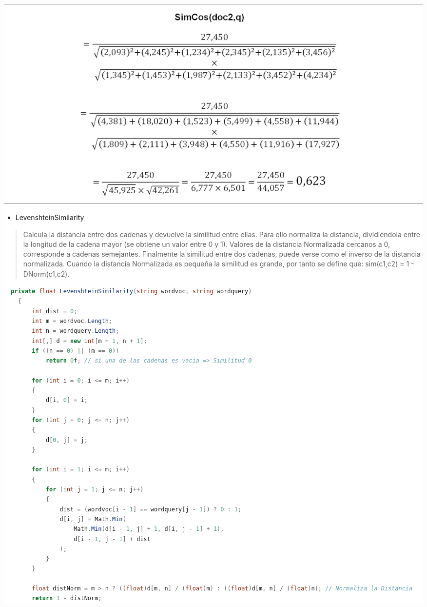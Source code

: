 ![Documento 2](Informe/Ejemplo2.png "Documento 2")

* LevenshteinSimilarity
>Calcula la distancia entre dos cadenas y devuelve la similitud entre ellas. Para ello normaliza la distancia, dividiéndola entre la longitud de la cadena mayor (se obtiene un valor entre 0  y 1). Valores de la distancia Normalizada cercanos a 0, corresponde a cadenas semejantes. Finalmente la similitud entre dos cadenas, puede verse como el inverso de la distancia normalizada. Cuando la distancia Normalizada es pequeña la similitud es grande, por tanto se define que: sim(c1,c2) = 1 - DNorm(c1,c2).

```c#
  private float LevenshteinSimilarity(string wordvoc, string wordquery)
    {
        int dist = 0;
        int m = wordvoc.Length;
        int n = wordquery.Length;
        int[,] d = new int[m + 1, n + 1];
        if ((n == 0) || (m == 0))
            return 0f; // si una de las cadenas es vacia => Similitud 0

        for (int i = 0; i <= m; i++)
        {
            d[i, 0] = i;
        }
        for (int j = 0; j <= n; j++)
        {
            d[0, j] = j;
        }

        for (int i = 1; i <= m; i++)
        {
            for (int j = 1; j <= n; j++)
            {
                dist = (wordvoc[i - 1] == wordquery[j - 1]) ? 0 : 1;
                d[i, j] = Math.Min(
                    Math.Min(d[i - 1, j] + 1, d[i, j - 1] + 1),
                    d[i - 1, j - 1] + dist
                );
            }
        }

        float distNorm = m > n ? ((float)d[m, n] / (float)m) : ((float)d[m, n] / (float)n); // Normaliza la Distancia
        return 1 - distNorm;
```